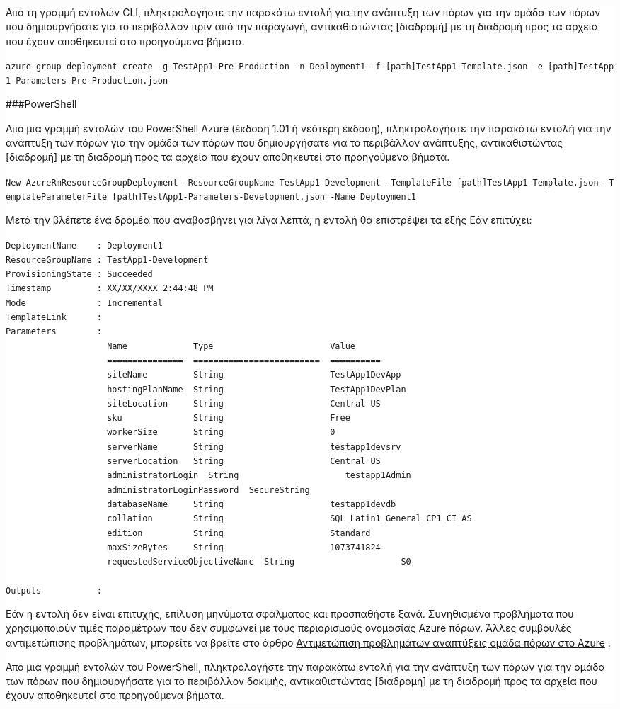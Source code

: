 Από τη γραμμή εντολών CLI, πληκτρολογήστε την παρακάτω εντολή για την ανάπτυξη των πόρων για την ομάδα των πόρων που δημιουργήσατε για το περιβάλλον πριν από την παραγωγή, αντικαθιστώντας [διαδρομή] με τη διαδρομή προς τα αρχεία που έχουν αποθηκευτεί στο προηγούμενα βήματα.

    azure group deployment create -g TestApp1-Pre-Production -n Deployment1 -f [path]TestApp1-Template.json -e [path]TestApp1-Parameters-Pre-Production.json
  
###<a name="powershell"></a>PowerShell

Από μια γραμμή εντολών του PowerShell Azure (έκδοση 1.01 ή νεότερη έκδοση), πληκτρολογήστε την παρακάτω εντολή για την ανάπτυξη των πόρων για την ομάδα των πόρων που δημιουργήσατε για το περιβάλλον ανάπτυξης, αντικαθιστώντας [διαδρομή] με τη διαδρομή προς τα αρχεία που έχουν αποθηκευτεί στο προηγούμενα βήματα.

    New-AzureRmResourceGroupDeployment -ResourceGroupName TestApp1-Development -TemplateFile [path]TestApp1-Template.json -TemplateParameterFile [path]TestApp1-Parameters-Development.json -Name Deployment1 

Μετά την βλέπετε ένα δρομέα που αναβοσβήνει για λίγα λεπτά, η εντολή θα επιστρέψει τα εξής Εάν επιτύχει:

    DeploymentName    : Deployment1
    ResourceGroupName : TestApp1-Development
    ProvisioningState : Succeeded
    Timestamp         : XX/XX/XXXX 2:44:48 PM
    Mode              : Incremental
    TemplateLink      : 
    Parameters        : 
                        Name             Type                       Value     
                        ===============  =========================  ==========
                        siteName         String                     TestApp1DevApp
                        hostingPlanName  String                     TestApp1DevPlan
                        siteLocation     String                     Central US
                        sku              String                     Free      
                        workerSize       String                     0         
                        serverName       String                     testapp1devsrv
                        serverLocation   String                     Central US
                        administratorLogin  String                     testapp1Admin
                        administratorLoginPassword  SecureString                         
                        databaseName     String                     testapp1devdb
                        collation        String                     SQL_Latin1_General_CP1_CI_AS
                        edition          String                     Standard  
                        maxSizeBytes     String                     1073741824
                        requestedServiceObjectiveName  String                     S0        
                        
    Outputs           :

  Εάν η εντολή δεν είναι επιτυχής, επίλυση μηνύματα σφάλματος και προσπαθήστε ξανά.  Συνηθισμένα προβλήματα που χρησιμοποιούν τιμές παραμέτρων που δεν συμφωνεί με τους περιορισμούς ονομασίας Azure πόρων. Άλλες συμβουλές αντιμετώπισης προβλημάτων, μπορείτε να βρείτε στο άρθρο [Αντιμετώπιση προβλημάτων αναπτύξεις ομάδα πόρων στο Azure](./resource-manager-troubleshoot-deployments-powershell.md) .

  Από μια γραμμή εντολών του PowerShell, πληκτρολογήστε την παρακάτω εντολή για την ανάπτυξη των πόρων για την ομάδα των πόρων που δημιουργήσατε για το περιβάλλον δοκιμής, αντικαθιστώντας [διαδρομή] με τη διαδρομή προς τα αρχεία που έχουν αποθηκευτεί στο προηγούμενα βήματα.
